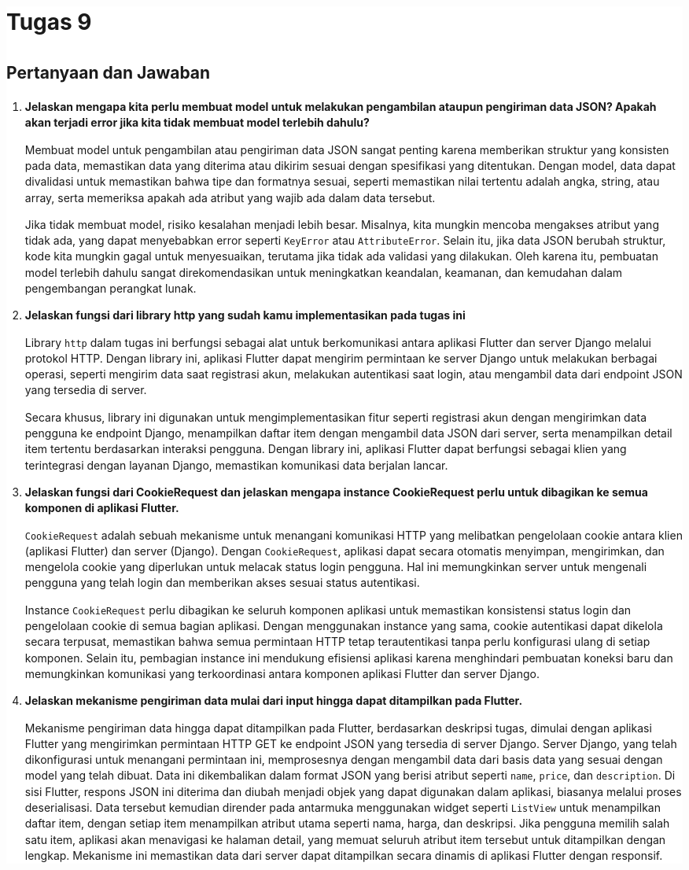 
# Tugas 9
## Pertanyaan dan Jawaban
1. **Jelaskan mengapa kita perlu membuat model untuk melakukan pengambilan ataupun pengiriman data JSON? Apakah akan terjadi error jika kita tidak membuat model terlebih dahulu?**

    Membuat model untuk pengambilan atau pengiriman data JSON sangat penting karena memberikan struktur yang konsisten pada data, memastikan data yang diterima atau dikirim sesuai dengan spesifikasi yang ditentukan. Dengan model, data dapat divalidasi untuk memastikan bahwa tipe dan formatnya sesuai, seperti memastikan nilai tertentu adalah angka, string, atau array, serta memeriksa apakah ada atribut yang wajib ada dalam data tersebut. 

    Jika tidak membuat model, risiko kesalahan menjadi lebih besar. Misalnya, kita mungkin mencoba mengakses atribut yang tidak ada, yang dapat menyebabkan error seperti `KeyError` atau `AttributeError`. Selain itu, jika data JSON berubah struktur, kode kita mungkin gagal untuk menyesuaikan, terutama jika tidak ada validasi yang dilakukan. Oleh karena itu, pembuatan model terlebih dahulu sangat direkomendasikan untuk meningkatkan keandalan, keamanan, dan kemudahan dalam pengembangan perangkat lunak.

2. **Jelaskan fungsi dari library http yang sudah kamu implementasikan pada tugas ini**

    Library `http` dalam tugas ini berfungsi sebagai alat untuk berkomunikasi antara aplikasi Flutter dan server Django melalui protokol HTTP. Dengan library ini, aplikasi Flutter dapat mengirim permintaan ke server Django untuk melakukan berbagai operasi, seperti mengirim data saat registrasi akun, melakukan autentikasi saat login, atau mengambil data dari endpoint JSON yang tersedia di server.

    Secara khusus, library ini digunakan untuk mengimplementasikan fitur seperti registrasi akun dengan mengirimkan data pengguna ke endpoint Django, menampilkan daftar item dengan mengambil data JSON dari server, serta menampilkan detail item tertentu berdasarkan interaksi pengguna. Dengan library ini, aplikasi Flutter dapat berfungsi sebagai klien yang terintegrasi dengan layanan Django, memastikan komunikasi data berjalan lancar.

3. **Jelaskan fungsi dari CookieRequest dan jelaskan mengapa instance CookieRequest perlu untuk dibagikan ke semua komponen di aplikasi Flutter.**

    `CookieRequest` adalah sebuah mekanisme untuk menangani komunikasi HTTP yang melibatkan pengelolaan cookie antara klien (aplikasi Flutter) dan server (Django). Dengan `CookieRequest`, aplikasi dapat secara otomatis menyimpan, mengirimkan, dan mengelola cookie yang diperlukan untuk melacak status login pengguna. Hal ini memungkinkan server untuk mengenali pengguna yang telah login dan memberikan akses sesuai status autentikasi.

    Instance `CookieRequest` perlu dibagikan ke seluruh komponen aplikasi untuk memastikan konsistensi status login dan pengelolaan cookie di semua bagian aplikasi. Dengan menggunakan instance yang sama, cookie autentikasi dapat dikelola secara terpusat, memastikan bahwa semua permintaan HTTP tetap terautentikasi tanpa perlu konfigurasi ulang di setiap komponen. Selain itu, pembagian instance ini mendukung efisiensi aplikasi karena menghindari pembuatan koneksi baru dan memungkinkan komunikasi yang terkoordinasi antara komponen aplikasi Flutter dan server Django.

4. **Jelaskan mekanisme pengiriman data mulai dari input hingga dapat ditampilkan pada Flutter.**

    Mekanisme pengiriman data hingga dapat ditampilkan pada Flutter, berdasarkan deskripsi tugas, dimulai dengan aplikasi Flutter yang mengirimkan permintaan HTTP GET ke endpoint JSON yang tersedia di server Django. Server Django, yang telah dikonfigurasi untuk menangani permintaan ini, memprosesnya dengan mengambil data dari basis data yang sesuai dengan model yang telah dibuat. Data ini dikembalikan dalam format JSON yang berisi atribut seperti `name`, `price`, dan `description`. Di sisi Flutter, respons JSON ini diterima dan diubah menjadi objek yang dapat digunakan dalam aplikasi, biasanya melalui proses deserialisasi. Data tersebut kemudian dirender pada antarmuka menggunakan widget seperti `ListView` untuk menampilkan daftar item, dengan setiap item menampilkan atribut utama seperti nama, harga, dan deskripsi. Jika pengguna memilih salah satu item, aplikasi akan menavigasi ke halaman detail, yang memuat seluruh atribut item tersebut untuk ditampilkan dengan lengkap. Mekanisme ini memastikan data dari server dapat ditampilkan secara dinamis di aplikasi Flutter dengan responsif.
